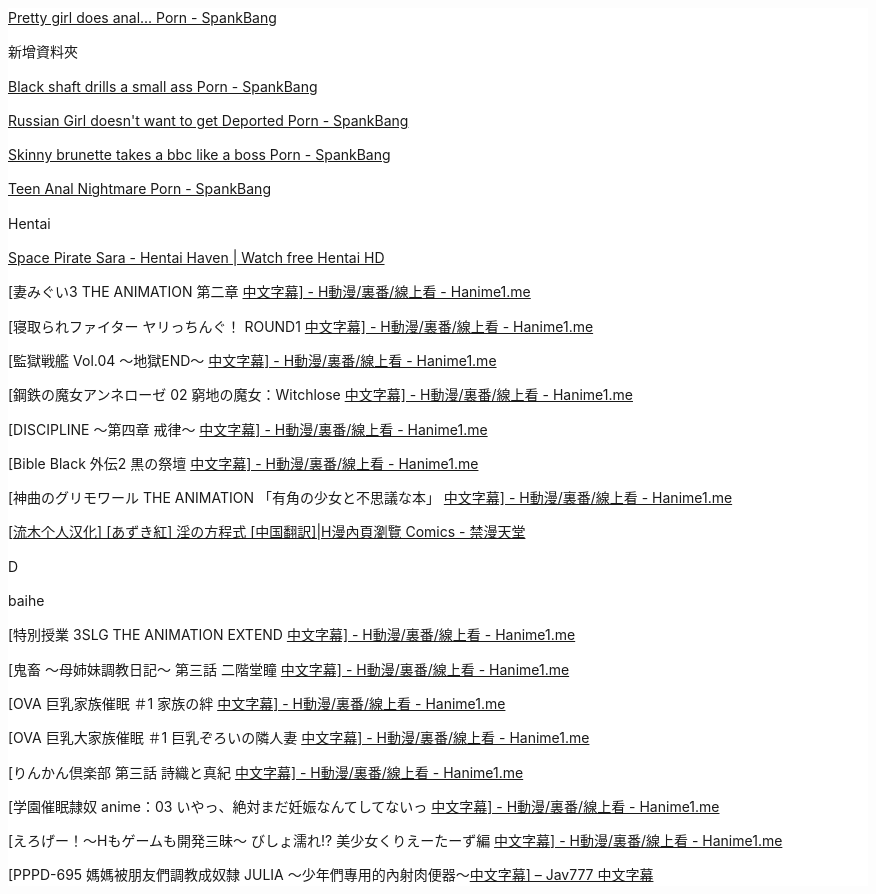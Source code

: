 [Pretty girl does anal... Porn - SpankBang](https://spankbang.com/37xoq/video/pretty+girl+does+anal)

新增資料夾

[Black shaft drills a small ass Porn - SpankBang](https://spankbang.com/2kgm3/video/black+shaft+drills+a+small+ass)

[Russian Girl doesn't want to get Deported Porn - SpankBang](https://spankbang.com/255u2/video/russian+girl+doesn+t+want+to+get+deported)

[Skinny brunette takes a bbc like a boss Porn - SpankBang](https://spankbang.com/16oaq/video/skinny+brunette+takes+a+bbc+like+a+boss)

[Teen Anal Nightmare Porn - SpankBang](https://spankbang.com/39ka7/video/teen+anal+nightmare)

Hentai

[Space Pirate Sara - Hentai Haven | Watch free Hentai HD](https://hentaihaven.xxx/watch/space-pirate-sara/)

[妻みぐい3 THE ANIMATION 第二章 [中文字幕\] - H動漫/裏番/線上看 - Hanime1.me](https://hanime1.me/watch?v=13447)

[寝取られファイター ヤリっちんぐ！ ROUND1 [中文字幕\] - H動漫/裏番/線上看 - Hanime1.me](https://hanime1.me/watch?v=23496)

[監獄戦艦 Vol.04 ～地獄END～ [中文字幕\] - H動漫/裏番/線上看 - Hanime1.me](https://hanime1.me/watch?v=23520)

[鋼鉄の魔女アンネローゼ 02 窮地の魔女：Witchlose [中文字幕\] - H動漫/裏番/線上看 - Hanime1.me](https://hanime1.me/watch?v=22840)

[DISCIPLINE ～第四章 戒律～ [中文字幕\] - H動漫/裏番/線上看 - Hanime1.me](https://hanime1.me/watch?v=22788)

[Bible Black 外伝2 黒の祭壇 [中文字幕\] - H動漫/裏番/線上看 - Hanime1.me](https://hanime1.me/watch?v=23023)

[神曲のグリモワール THE ANIMATION 「有角の少女と不思議な本」 [中文字幕\] - H動漫/裏番/線上看 - Hanime1.me](https://hanime1.me/watch?v=22321)

[[流木个人汉化\] [あずき紅] 淫の方程式 [中国翻訳]|H漫內頁瀏覽 Comics - 禁漫天堂](https://18comic.vip/photo/270008)


D

baihe

[特別授業 3SLG THE ANIMATION EXTEND [中文字幕\] - H動漫/裏番/線上看 - Hanime1.me](https://hanime1.me/watch?v=22143)

[鬼畜 ～母姉妹調教日記～ 第三話 二階堂瞳 [中文字幕\] - H動漫/裏番/線上看 - Hanime1.me](https://hanime1.me/watch?v=14064)

[OVA 巨乳家族催眠 ＃1 家族の絆 [中文字幕\] - H動漫/裏番/線上看 - Hanime1.me](https://hanime1.me/watch?v=23584)

[OVA 巨乳大家族催眠 ＃1 巨乳ぞろいの隣人妻 [中文字幕\] - H動漫/裏番/線上看 - Hanime1.me](https://hanime1.me/watch?v=13339)

[りんかん倶楽部 第三話 詩織と真紀 [中文字幕\] - H動漫/裏番/線上看 - Hanime1.me](https://hanime1.me/watch?v=24855)

[学園催眠隷奴 anime：03 いやっ、絶対まだ妊娠なんてしてないっ [中文字幕\] - H動漫/裏番/線上看 - Hanime1.me](https://hanime1.me/watch?v=23492)

[えろげー！～Hもゲームも開発三昧～ びしょ濡れ!? 美少女くりえーたーず編 [中文字幕\] - H動漫/裏番/線上看 - Hanime1.me](https://hanime1.me/watch?v=16778)

[PPPD-695 媽媽被朋友們調教成奴隸 JULIA ～少年們專用的內射肉便器～[中文字幕\] – Jav777 中文字幕](https://www.jav777.xyz/pppd-695-媽媽被朋友們調教成奴隸-julia-～少年們專用的內射.html)
